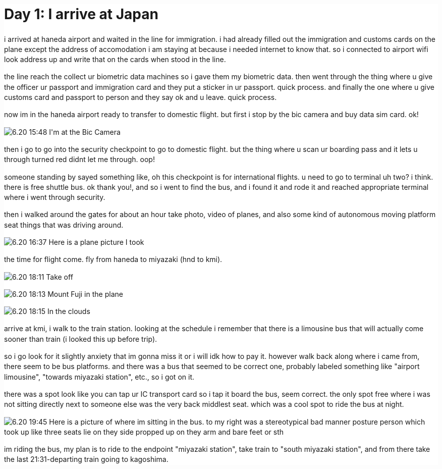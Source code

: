 # Day 1: I arrive at Japan

i arrived at haneda airport and waited in the line for immigration. i had already filled out the immigration and customs cards on the plane except the address of accomodation i am staying at because i needed internet to know that. so i connected to airport wifi look address up and write that on the cards when stood in the line.

the line reach the collect ur biometric data machines so i gave them my biometric data. then went through the thing where u give the officer ur passport and immigration card and they put a sticker in ur passport. quick process. and finally the one where u give customs card and passport to person and they say ok and u leave. quick process.

now im in the haneda airport ready to transfer to domestic flight. but first i stop by the bic camera and buy data sim card. ok!

![6.20 15:48 I'm at the Bic Camera](20250620_154813.jpg)

then i go to go into the security checkpoint to go to domestic flight. but the thing where u scan ur boarding pass and it lets u through turned red didnt let me through. oop!

someone standing by sayed something like, oh this checkpoint is for international flights. u need to go to terminal uh two? i think. there is free shuttle bus. ok thank you!, and so i went to find the bus, and i found it and rode it and reached appropriate terminal where i went through security.

then i walked around the gates for about an hour take photo, video of planes, and also some kind of autonomous moving platform seat things that was driving around.

![6.20 16:37 Here is a plane picture I took](DSCF3732.JPG)

the time for flight come. fly from haneda to miyazaki (hnd to kmi).

![6.20 18:11 Take off](DSCF3750.JPG)

![6.20 18:13 Mount Fuji in the plane](DSCF3755.JPG)

![6.20 18:15 In the clouds](DSCF3762.JPG)

arrive at kmi, i walk to the train station. looking at the schedule i remember that there is a limousine bus that will actually come sooner than train (i looked this up before trip).

so i go look for it slightly anxiety that im gonna miss it or i will idk how to pay it. however walk back along where i came from, there seem to be bus platforms. and there was a bus that seemed to be correct one, probably labeled something like "airport limousine", "towards miyazaki station", etc., so i got on it.

there was a spot look like you can tap ur IC transport card so i tap it board the bus, seem correct. the only spot free where i was not sitting directly next to someone else was the very back middlest seat. which was a cool spot to ride the bus at night.

![6.20 19:45 Here is a picture of where im sitting in the bus. to my right was a stereotypical bad manner posture person which took up like three seats lie on they side propped up on they arm and bare feet or sth](DSCF3773.JPG)

im riding the bus, my plan is to ride to the endpoint "miyazaki station", take train to "south miyazaki station", and from there take the last 21:31-departing train going to kagoshima.
